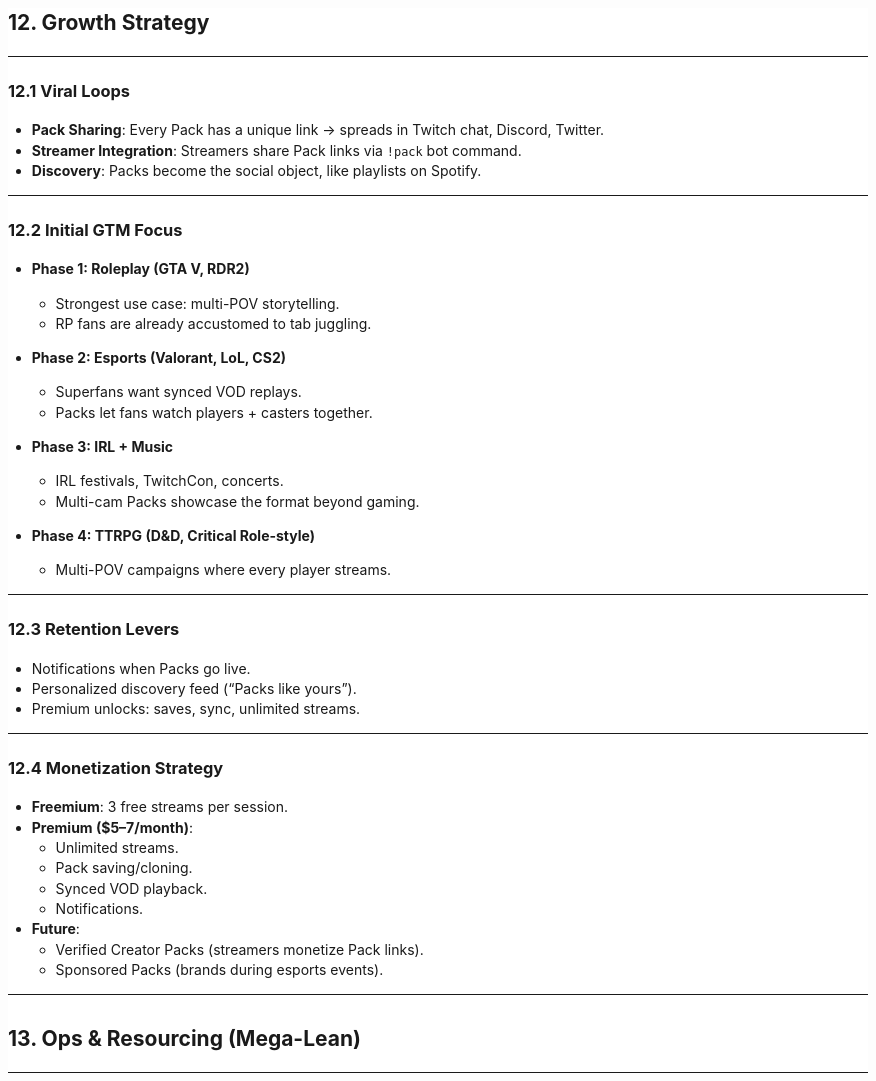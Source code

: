 
## 12. Growth Strategy

---

### 12.1 Viral Loops
- **Pack Sharing**: Every Pack has a unique link → spreads in Twitch chat, Discord, Twitter.  
- **Streamer Integration**: Streamers share Pack links via `!pack` bot command.  
- **Discovery**: Packs become the social object, like playlists on Spotify.  

---

### 12.2 Initial GTM Focus
- **Phase 1: Roleplay (GTA V, RDR2)**  
  - Strongest use case: multi-POV storytelling.  
  - RP fans are already accustomed to tab juggling.  

- **Phase 2: Esports (Valorant, LoL, CS2)**  
  - Superfans want synced VOD replays.  
  - Packs let fans watch players + casters together.  

- **Phase 3: IRL + Music**  
  - IRL festivals, TwitchCon, concerts.  
  - Multi-cam Packs showcase the format beyond gaming.  

- **Phase 4: TTRPG (D&D, Critical Role-style)**  
  - Multi-POV campaigns where every player streams.  

---

### 12.3 Retention Levers
- Notifications when Packs go live.  
- Personalized discovery feed (“Packs like yours”).  
- Premium unlocks: saves, sync, unlimited streams.  

---

### 12.4 Monetization Strategy
- **Freemium**: 3 free streams per session.  
- **Premium ($5–7/month)**:  
  - Unlimited streams.  
  - Pack saving/cloning.  
  - Synced VOD playback.  
  - Notifications.  
- **Future**:  
  - Verified Creator Packs (streamers monetize Pack links).  
  - Sponsored Packs (brands during esports events).  

---

## 13. Ops & Resourcing (Mega-Lean)

---